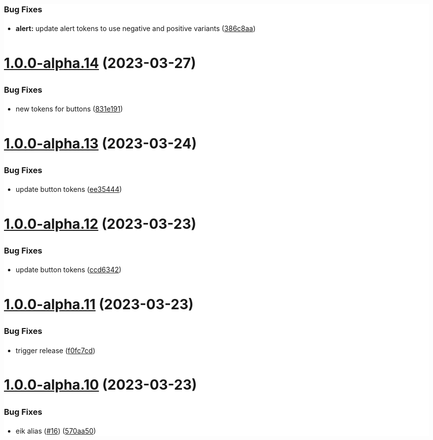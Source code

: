 ### Bug Fixes

* **alert:** update alert tokens to use negative and positive variants ([386c8aa](https://github.com/warp-ds/tokens/commit/386c8aa226f15e6f0f2f7491ac415c2d347cf68d))

# [1.0.0-alpha.14](https://github.com/warp-ds/tokens/compare/v1.0.0-alpha.13...v1.0.0-alpha.14) (2023-03-27)


### Bug Fixes

* new tokens for buttons ([831e191](https://github.com/warp-ds/tokens/commit/831e1917b520883791d359b160eb3ff4507b6e60))

# [1.0.0-alpha.13](https://github.com/warp-ds/tokens/compare/v1.0.0-alpha.12...v1.0.0-alpha.13) (2023-03-24)


### Bug Fixes

* update button tokens ([ee35444](https://github.com/warp-ds/tokens/commit/ee354444c3cbbc13f02eacb632276daababd2eb5))

# [1.0.0-alpha.12](https://github.com/warp-ds/tokens/compare/v1.0.0-alpha.11...v1.0.0-alpha.12) (2023-03-23)


### Bug Fixes

* update button tokens ([ccd6342](https://github.com/warp-ds/tokens/commit/ccd6342d6e2e41795f697cf6a6c22c27052f2d87))

# [1.0.0-alpha.11](https://github.com/warp-ds/tokens/compare/v1.0.0-alpha.10...v1.0.0-alpha.11) (2023-03-23)


### Bug Fixes

* trigger release ([f0fc7cd](https://github.com/warp-ds/tokens/commit/f0fc7cd69a0c97029bc721f33f4104930e505b60))

# [1.0.0-alpha.10](https://github.com/warp-ds/tokens/compare/v1.0.0-alpha.9...v1.0.0-alpha.10) (2023-03-23)


### Bug Fixes

* eik alias ([#16](https://github.com/warp-ds/tokens/issues/16)) ([570aa50](https://github.com/warp-ds/tokens/commit/570aa50e51e09d31eafbbe1aa8046fb8f6a657db))
